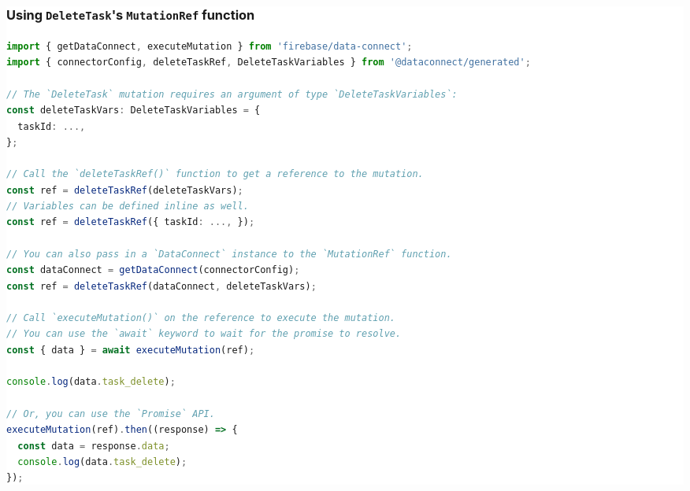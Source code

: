 ### Using `DeleteTask`'s `MutationRef` function

```typescript
import { getDataConnect, executeMutation } from 'firebase/data-connect';
import { connectorConfig, deleteTaskRef, DeleteTaskVariables } from '@dataconnect/generated';

// The `DeleteTask` mutation requires an argument of type `DeleteTaskVariables`:
const deleteTaskVars: DeleteTaskVariables = {
  taskId: ..., 
};

// Call the `deleteTaskRef()` function to get a reference to the mutation.
const ref = deleteTaskRef(deleteTaskVars);
// Variables can be defined inline as well.
const ref = deleteTaskRef({ taskId: ..., });

// You can also pass in a `DataConnect` instance to the `MutationRef` function.
const dataConnect = getDataConnect(connectorConfig);
const ref = deleteTaskRef(dataConnect, deleteTaskVars);

// Call `executeMutation()` on the reference to execute the mutation.
// You can use the `await` keyword to wait for the promise to resolve.
const { data } = await executeMutation(ref);

console.log(data.task_delete);

// Or, you can use the `Promise` API.
executeMutation(ref).then((response) => {
  const data = response.data;
  console.log(data.task_delete);
});
```

